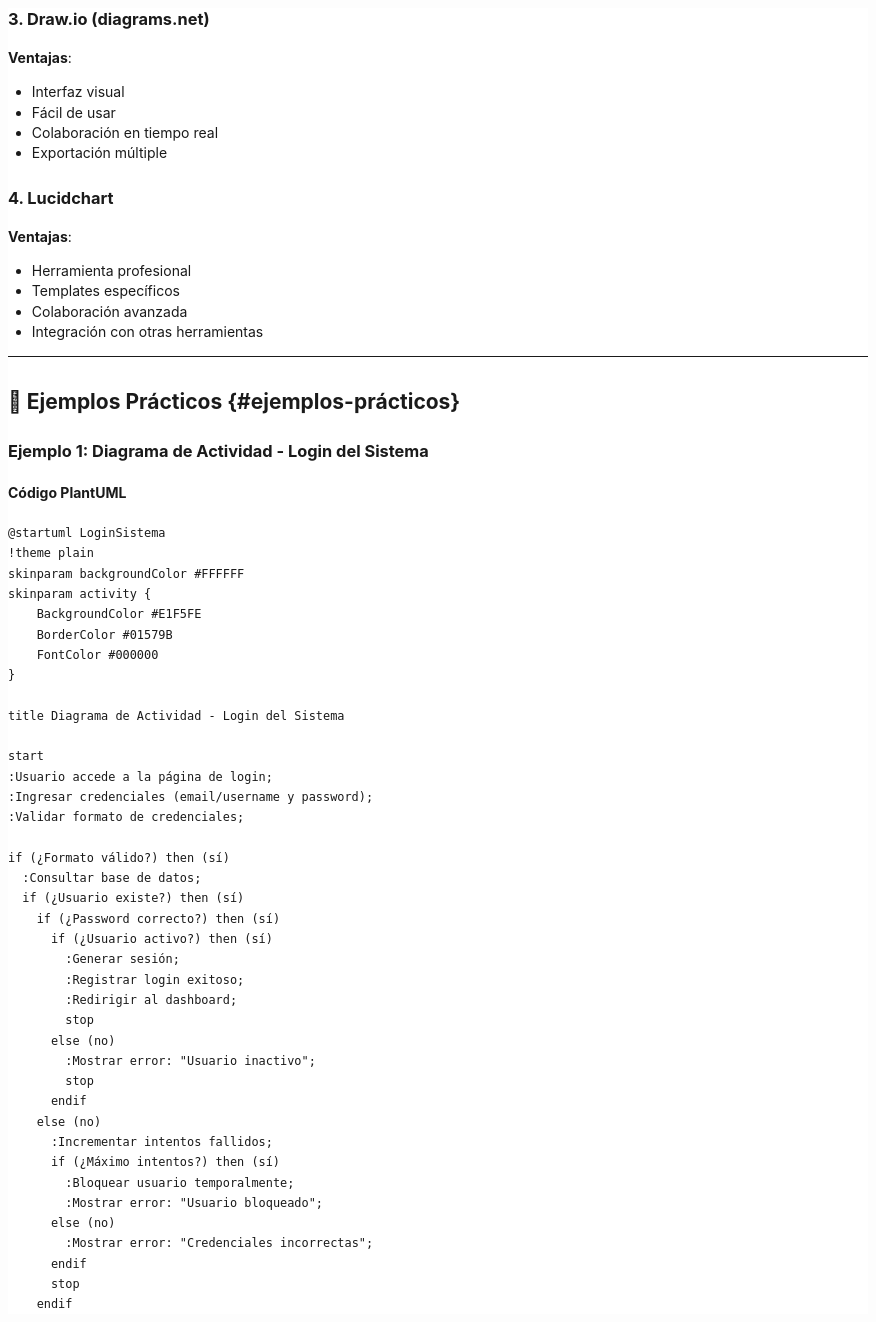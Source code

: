 ### **3. Draw.io (diagrams.net)**
**Ventajas**:
- Interfaz visual
- Fácil de usar
- Colaboración en tiempo real
- Exportación múltiple

### **4. Lucidchart**
**Ventajas**:
- Herramienta profesional
- Templates específicos
- Colaboración avanzada
- Integración con otras herramientas

---

## 📝 **Ejemplos Prácticos** {#ejemplos-prácticos}

### **Ejemplo 1: Diagrama de Actividad - Login del Sistema**

#### **Código PlantUML**
```plantuml
@startuml LoginSistema
!theme plain
skinparam backgroundColor #FFFFFF
skinparam activity {
    BackgroundColor #E1F5FE
    BorderColor #01579B
    FontColor #000000
}

title Diagrama de Actividad - Login del Sistema

start
:Usuario accede a la página de login;
:Ingresar credenciales (email/username y password);
:Validar formato de credenciales;

if (¿Formato válido?) then (sí)
  :Consultar base de datos;
  if (¿Usuario existe?) then (sí)
    if (¿Password correcto?) then (sí)
      if (¿Usuario activo?) then (sí)
        :Generar sesión;
        :Registrar login exitoso;
        :Redirigir al dashboard;
        stop
      else (no)
        :Mostrar error: "Usuario inactivo";
        stop
      endif
    else (no)
      :Incrementar intentos fallidos;
      if (¿Máximo intentos?) then (sí)
        :Bloquear usuario temporalmente;
        :Mostrar error: "Usuario bloqueado";
      else (no)
        :Mostrar error: "Credenciales incorrectas";
      endif
      stop
    endif
```